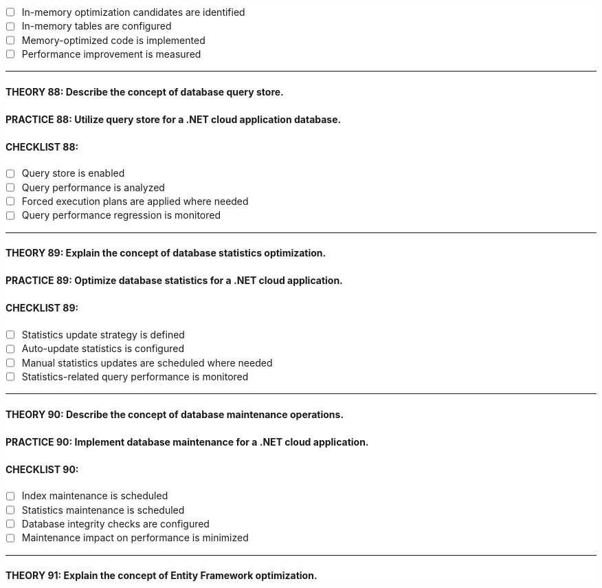 - [ ] In-memory optimization candidates are identified
- [ ] In-memory tables are configured
- [ ] Memory-optimized code is implemented
- [ ] Performance improvement is measured

---

#### THEORY 88: Describe the concept of database query store.

#### PRACTICE 88: Utilize query store for a .NET cloud application database.

#### CHECKLIST 88:

- [ ] Query store is enabled
- [ ] Query performance is analyzed
- [ ] Forced execution plans are applied where needed
- [ ] Query performance regression is monitored

---

#### THEORY 89: Explain the concept of database statistics optimization.

#### PRACTICE 89: Optimize database statistics for a .NET cloud application.

#### CHECKLIST 89:

- [ ] Statistics update strategy is defined
- [ ] Auto-update statistics is configured
- [ ] Manual statistics updates are scheduled where needed
- [ ] Statistics-related query performance is monitored

---

#### THEORY 90: Describe the concept of database maintenance operations.

#### PRACTICE 90: Implement database maintenance for a .NET cloud application.

#### CHECKLIST 90:

- [ ] Index maintenance is scheduled
- [ ] Statistics maintenance is scheduled
- [ ] Database integrity checks are configured
- [ ] Maintenance impact on performance is minimized

---

#### THEORY 91: Explain the concept of Entity Framework optimization.
